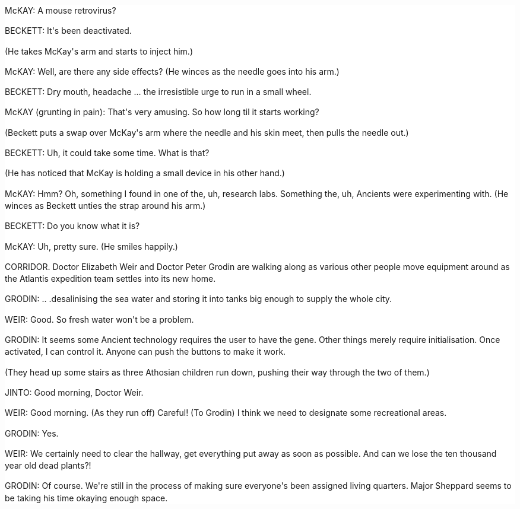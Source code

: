 McKAY: A mouse retrovirus?  
  
BECKETT: It's been deactivated.  
  
(He takes McKay's arm and starts to inject him.)  
  
McKAY: Well, are there any side effects? (He winces as the needle goes into
his arm.)  
  
BECKETT: Dry mouth, headache ... the irresistible urge to run in a small
wheel.  
  
McKAY (grunting in pain): That's very amusing. So how long til it starts
working?  
  
(Beckett puts a swap over McKay's arm where the needle and his skin meet, then
pulls the needle out.)  
  
BECKETT: Uh, it could take some time. What is that?  
  
(He has noticed that McKay is holding a small device in his other hand.)  
  
McKAY: Hmm? Oh, something I found in one of the, uh, research labs. Something
the, uh, Ancients were experimenting with. (He winces as Beckett unties the
strap around his arm.)  
  
BECKETT: Do you know what it is?  
  
McKAY: Uh, pretty sure. (He smiles happily.)  
  
  
CORRIDOR. Doctor Elizabeth Weir and Doctor Peter Grodin are walking along as
various other people move equipment around as the Atlantis expedition team
settles into its new home.  
  
GRODIN: .. .desalinising the sea water and storing it into tanks big enough to
supply the whole city.  
  
WEIR: Good. So fresh water won't be a problem.  
  
GRODIN: It seems some Ancient technology requires the user to have the gene.
Other things merely require initialisation. Once activated, I can control it.
Anyone can push the buttons to make it work.  
  
(They head up some stairs as three Athosian children run down, pushing their
way through the two of them.)  
  
JINTO: Good morning, Doctor Weir.  
  
WEIR: Good morning. (As they run off) Careful! (To Grodin) I think we need to
designate some recreational areas.  
  
GRODIN: Yes.  
  
WEIR: We certainly need to clear the hallway, get everything put away as soon
as possible. And can we lose the ten thousand year old dead plants?!  
  
GRODIN: Of course. We're still in the process of making sure everyone's been
assigned living quarters. Major Sheppard seems to be taking his time okaying
enough space.  
  